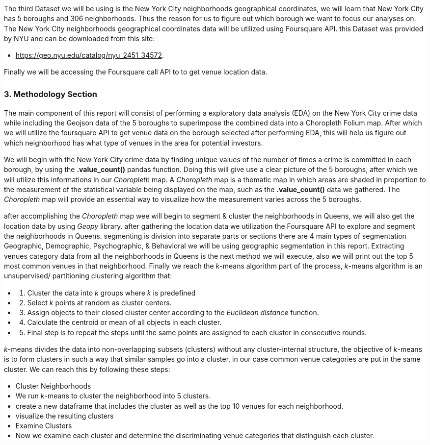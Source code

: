 The third Dataset we will be using is the New York City neighborhoods geographical coordinates, we will learn that New York City has 5 boroughs and 306 neighborhoods. Thus the reason for us to figure out which borough we want to focus our analyses on. The New York City neighborhoods geographical coordinates data will be utilized using Foursquare API. this Dataset was provided by NYU and can be downloaded from this site:
- https://geo.nyu.edu/catalog/nyu_2451_34572.

Finally we will be accessing the Foursquare call API to to get venue location data.

### 3. Methodology Section

The main component of this report will consist of performing a exploratory data analysis (EDA) on the New York City crime data while including the Geojson data of the 5 boroughs to superimpose the combined data into a Choropleth Folium map. After which we will utilize the foursquare API to get venue data on the borough selected after performing EDA, this will help us figure out which neighborhood has what type of venues in the area for potential investors.

We will begin with the New York City crime data by finding unique values of the number of times a crime is committed in each borough, by using the **.value_count()** pandas function. Doing this will give use a clear picture of the 5 boroughs, after which we will utilize this informations in our *Choropleth* map. A *Choropleth* map is a thematic map in which areas are shaded in proportion to the measurement of the statistical variable being displayed on the map, such as the **.value_count()** data we gathered. The *Choropleth* map will provide an essential way to visualize how the measurement varies across the 5 boroughs.

after accomplishing the *Choropleth* map wee will begin to segment & cluster the neighborhoods in Queens, we will also get the location data by using *Geopy* library. after gathering the location data we utilization the Foursquare API to explore and segment the neighborhoods in Queens. segmenting is division into separate parts or sections there are 4 main types of segmentation Geographic, Demographic, Psychographic, & Behavioral we will be using geographic segmentation in this report. Extracting venues category data from all the neighborhoods in Queens is the next method we will execute, also we will print out the top 5 most common venues in that neighborhood. Finally we reach the *k*-means algorithm part of the process, *k*-means algorithm is an unsupervised/ partitioning clustering algorithm that:
- 1. Cluster the data into *k* groups where *k* is predefined
- 2. Select *k* points at random as cluster centers.
- 3. Assign objects to their closed cluster center according to the *Euclidean distance* function.
- 4. Calculate the centroid or mean of all objects in each cluster.
- 5. Final step is to repeat the steps until the same points are assigned  to each cluster in consecutive rounds.

*k*-means divides the data into non-overlapping subsets (clusters) without any cluster-internal structure, the objective of *k*-means is to form clusters in such a way that similar samples go into a cluster, in our case common venue categories are put in the same cluster. We can reach this by following these steps:
- Cluster Neighborhoods
- We run *k*-means to cluster the neighborhood into 5 clusters.
- create a new dataframe that includes the cluster as well as the top 10 venues for each neighborhood.
- visualize the resulting clusters
- Examine Clusters
- Now we examine each cluster and determine the discriminating venue categories that distinguish each cluster.
